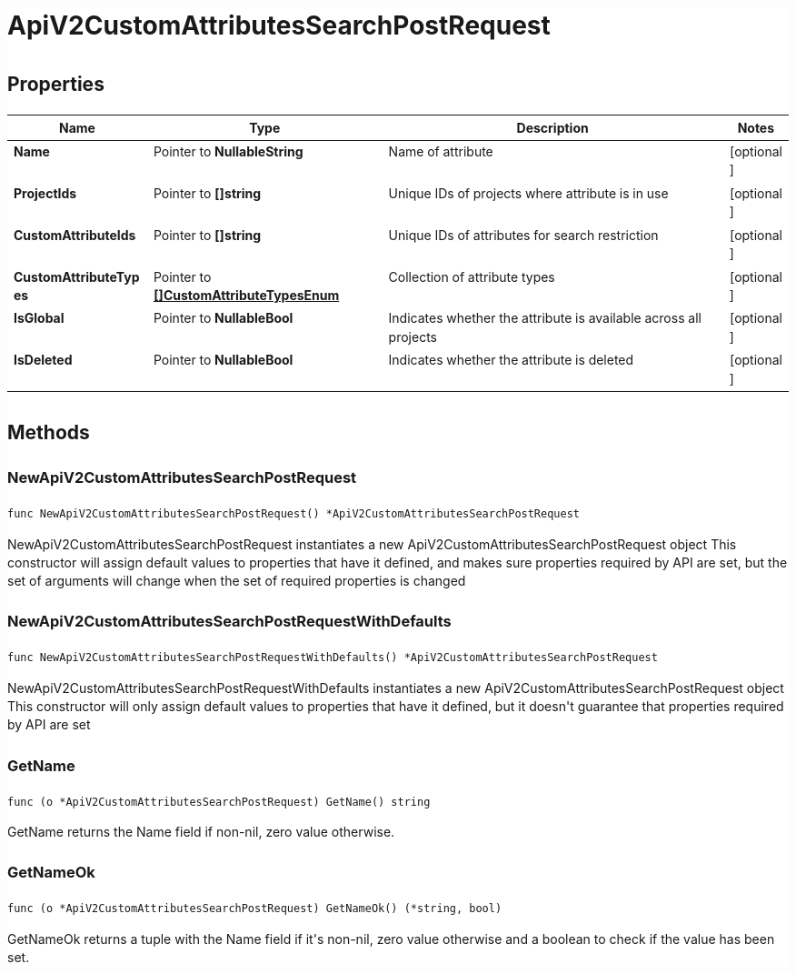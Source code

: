 # ApiV2CustomAttributesSearchPostRequest

## Properties

Name | Type | Description | Notes
------------ | ------------- | ------------- | -------------
**Name** | Pointer to **NullableString** | Name of attribute | [optional] 
**ProjectIds** | Pointer to **[]string** | Unique IDs of projects where attribute is in use | [optional] 
**CustomAttributeIds** | Pointer to **[]string** | Unique IDs of attributes for search restriction | [optional] 
**CustomAttributeTypes** | Pointer to [**[]CustomAttributeTypesEnum**](CustomAttributeTypesEnum.md) | Collection of attribute types | [optional] 
**IsGlobal** | Pointer to **NullableBool** | Indicates whether the attribute is available across all projects | [optional] 
**IsDeleted** | Pointer to **NullableBool** | Indicates whether the attribute is deleted | [optional] 

## Methods

### NewApiV2CustomAttributesSearchPostRequest

`func NewApiV2CustomAttributesSearchPostRequest() *ApiV2CustomAttributesSearchPostRequest`

NewApiV2CustomAttributesSearchPostRequest instantiates a new ApiV2CustomAttributesSearchPostRequest object
This constructor will assign default values to properties that have it defined,
and makes sure properties required by API are set, but the set of arguments
will change when the set of required properties is changed

### NewApiV2CustomAttributesSearchPostRequestWithDefaults

`func NewApiV2CustomAttributesSearchPostRequestWithDefaults() *ApiV2CustomAttributesSearchPostRequest`

NewApiV2CustomAttributesSearchPostRequestWithDefaults instantiates a new ApiV2CustomAttributesSearchPostRequest object
This constructor will only assign default values to properties that have it defined,
but it doesn't guarantee that properties required by API are set

### GetName

`func (o *ApiV2CustomAttributesSearchPostRequest) GetName() string`

GetName returns the Name field if non-nil, zero value otherwise.

### GetNameOk

`func (o *ApiV2CustomAttributesSearchPostRequest) GetNameOk() (*string, bool)`

GetNameOk returns a tuple with the Name field if it's non-nil, zero value otherwise
and a boolean to check if the value has been set.
